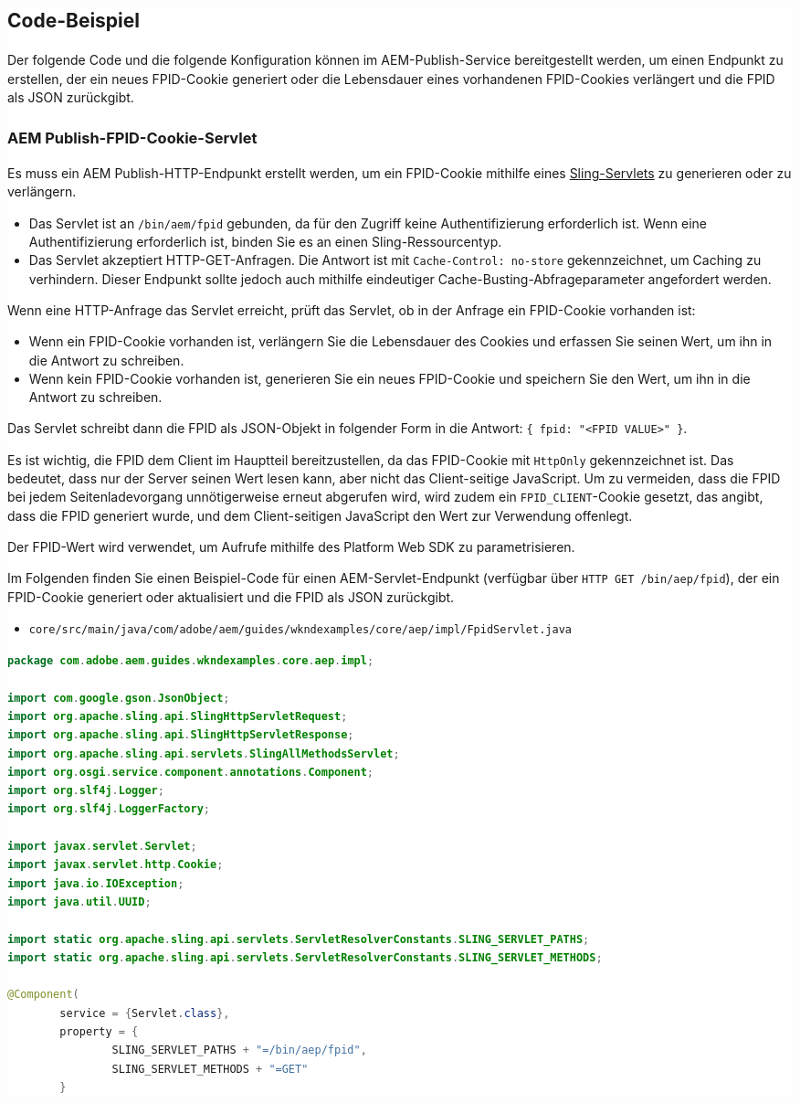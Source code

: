 ## Code-Beispiel

Der folgende Code und die folgende Konfiguration können im AEM-Publish-Service bereitgestellt werden, um einen Endpunkt zu erstellen, der ein neues FPID-Cookie generiert oder die Lebensdauer eines vorhandenen FPID-Cookies verlängert und die FPID als JSON zurückgibt.

### AEM Publish-FPID-Cookie-Servlet

Es muss ein AEM Publish-HTTP-Endpunkt erstellt werden, um ein FPID-Cookie mithilfe eines [Sling-Servlets](https://sling.apache.org/documentation/the-sling-engine/servlets.html#registering-a-servlet-using-java-annotations-1) zu generieren oder zu verlängern.

+ Das Servlet ist an `/bin/aem/fpid` gebunden, da für den Zugriff keine Authentifizierung erforderlich ist. Wenn eine Authentifizierung erforderlich ist, binden Sie es an einen Sling-Ressourcentyp.
+ Das Servlet akzeptiert HTTP-GET-Anfragen. Die Antwort ist mit `Cache-Control: no-store` gekennzeichnet, um Caching zu verhindern. Dieser Endpunkt sollte jedoch auch mithilfe eindeutiger Cache-Busting-Abfrageparameter angefordert werden.

Wenn eine HTTP-Anfrage das Servlet erreicht, prüft das Servlet, ob in der Anfrage ein FPID-Cookie vorhanden ist:

+ Wenn ein FPID-Cookie vorhanden ist, verlängern Sie die Lebensdauer des Cookies und erfassen Sie seinen Wert, um ihn in die Antwort zu schreiben.
+ Wenn kein FPID-Cookie vorhanden ist, generieren Sie ein neues FPID-Cookie und speichern Sie den Wert, um ihn in die Antwort zu schreiben.

Das Servlet schreibt dann die FPID als JSON-Objekt in folgender Form in die Antwort: `{ fpid: "<FPID VALUE>" }`.

Es ist wichtig, die FPID dem Client im Hauptteil bereitzustellen, da das FPID-Cookie mit `HttpOnly` gekennzeichnet ist. Das bedeutet, dass nur der Server seinen Wert lesen kann, aber nicht das Client-seitige JavaScript. Um zu vermeiden, dass die FPID bei jedem Seitenladevorgang unnötigerweise erneut abgerufen wird, wird zudem ein `FPID_CLIENT`-Cookie gesetzt, das angibt, dass die FPID generiert wurde, und dem Client-seitigen JavaScript den Wert zur Verwendung offenlegt.

Der FPID-Wert wird verwendet, um Aufrufe mithilfe des Platform Web SDK zu parametrisieren.

Im Folgenden finden Sie einen Beispiel-Code für einen AEM-Servlet-Endpunkt (verfügbar über `HTTP GET /bin/aep/fpid`), der ein FPID-Cookie generiert oder aktualisiert und die FPID als JSON zurückgibt.

+ `core/src/main/java/com/adobe/aem/guides/wkndexamples/core/aep/impl/FpidServlet.java`

```java
package com.adobe.aem.guides.wkndexamples.core.aep.impl;

import com.google.gson.JsonObject;
import org.apache.sling.api.SlingHttpServletRequest;
import org.apache.sling.api.SlingHttpServletResponse;
import org.apache.sling.api.servlets.SlingAllMethodsServlet;
import org.osgi.service.component.annotations.Component;
import org.slf4j.Logger;
import org.slf4j.LoggerFactory;

import javax.servlet.Servlet;
import javax.servlet.http.Cookie;
import java.io.IOException;
import java.util.UUID;

import static org.apache.sling.api.servlets.ServletResolverConstants.SLING_SERVLET_PATHS;
import static org.apache.sling.api.servlets.ServletResolverConstants.SLING_SERVLET_METHODS;

@Component(
        service = {Servlet.class},
        property = {
                SLING_SERVLET_PATHS + "=/bin/aep/fpid",
                SLING_SERVLET_METHODS + "=GET"
        }
```